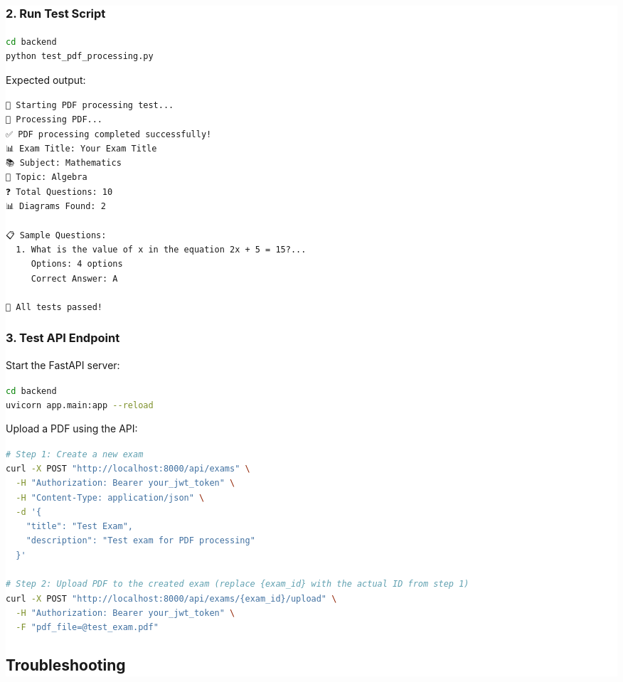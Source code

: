 ### 2. Run Test Script

```bash
cd backend
python test_pdf_processing.py
```

Expected output:
```
🚀 Starting PDF processing test...
📄 Processing PDF...
✅ PDF processing completed successfully!
📊 Exam Title: Your Exam Title
📚 Subject: Mathematics
📝 Topic: Algebra
❓ Total Questions: 10
📊 Diagrams Found: 2

📋 Sample Questions:
  1. What is the value of x in the equation 2x + 5 = 15?...
     Options: 4 options
     Correct Answer: A

🎉 All tests passed!
```

### 3. Test API Endpoint

Start the FastAPI server:
```bash
cd backend
uvicorn app.main:app --reload
```

Upload a PDF using the API:
```bash
# Step 1: Create a new exam
curl -X POST "http://localhost:8000/api/exams" \
  -H "Authorization: Bearer your_jwt_token" \
  -H "Content-Type: application/json" \
  -d '{
    "title": "Test Exam",
    "description": "Test exam for PDF processing"
  }'

# Step 2: Upload PDF to the created exam (replace {exam_id} with the actual ID from step 1)
curl -X POST "http://localhost:8000/api/exams/{exam_id}/upload" \
  -H "Authorization: Bearer your_jwt_token" \
  -F "pdf_file=@test_exam.pdf"
```

## Troubleshooting
